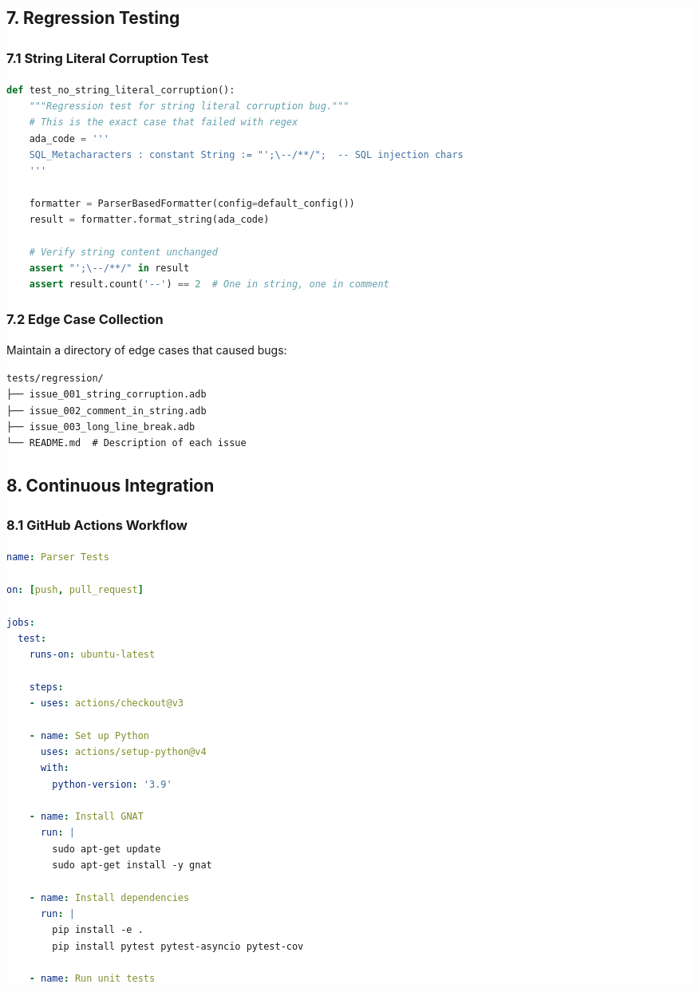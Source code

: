 ## 7. Regression Testing

### 7.1 String Literal Corruption Test

```python
def test_no_string_literal_corruption():
    """Regression test for string literal corruption bug."""
    # This is the exact case that failed with regex
    ada_code = '''
    SQL_Metacharacters : constant String := "';\--/**/";  -- SQL injection chars
    '''
    
    formatter = ParserBasedFormatter(config=default_config())
    result = formatter.format_string(ada_code)
    
    # Verify string content unchanged
    assert "';\--/**/" in result
    assert result.count('--') == 2  # One in string, one in comment
```

### 7.2 Edge Case Collection

Maintain a directory of edge cases that caused bugs:
```
tests/regression/
├── issue_001_string_corruption.adb
├── issue_002_comment_in_string.adb
├── issue_003_long_line_break.adb
└── README.md  # Description of each issue
```

## 8. Continuous Integration

### 8.1 GitHub Actions Workflow

```yaml
name: Parser Tests

on: [push, pull_request]

jobs:
  test:
    runs-on: ubuntu-latest
    
    steps:
    - uses: actions/checkout@v3
    
    - name: Set up Python
      uses: actions/setup-python@v4
      with:
        python-version: '3.9'
    
    - name: Install GNAT
      run: |
        sudo apt-get update
        sudo apt-get install -y gnat
    
    - name: Install dependencies
      run: |
        pip install -e .
        pip install pytest pytest-asyncio pytest-cov
    
    - name: Run unit tests
```